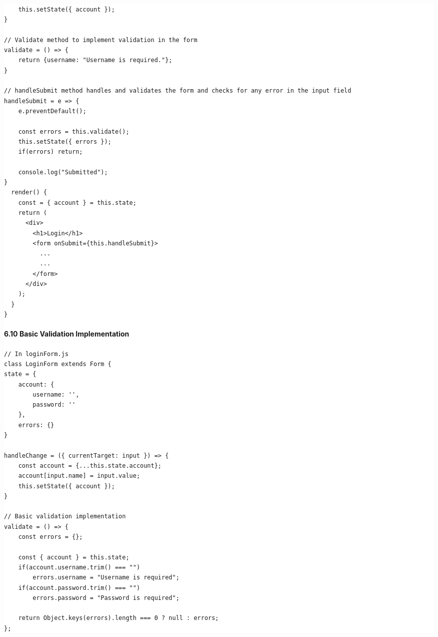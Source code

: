 ```
    this.setState({ account });
}
    
// Validate method to implement validation in the form
validate = () => {
    return {username: "Username is required."};
}

// handleSubmit method handles and validates the form and checks for any error in the input field
handleSubmit = e => {
    e.preventDefault();
    
    const errors = this.validate();
    this.setState({ errors });
    if(errors) return;
    
    console.log("Submitted");
}
  render() {
    const = { account } = this.state;
    return (
      <div>
        <h1>Login</h1>
        <form onSubmit={this.handleSubmit}>
          ...
          ...
        </form>
      </div>
    );
  }
}
```
#### 6.10 Basic Validation Implementation
```
// In loginForm.js
class LoginForm extends Form {
state = {
    account: {
        username: '',
        password: ''
    },
    errors: {}
}

handleChange = ({ currentTarget: input }) => {
    const account = {...this.state.account};
    account[input.name] = input.value;
    this.setState({ account });
}

// Basic validation implementation
validate = () => {
    const errors = {};
    
    const { account } = this.state;
    if(account.username.trim() === "")
        errors.username = "Username is required";
    if(account.password.trim() === "")
        errors.password = "Password is required";
    
    return Object.keys(errors).length === 0 ? null : errors;
};

```